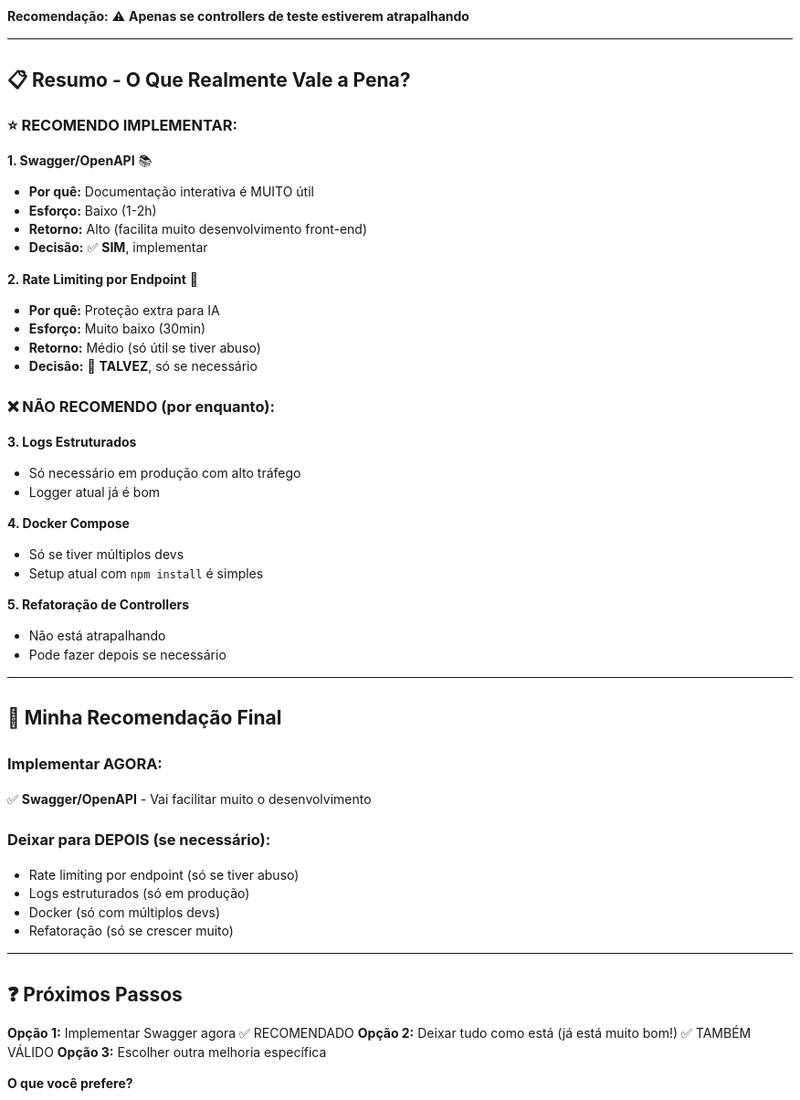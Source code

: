 **Recomendação:** ⚠️ **Apenas se controllers de teste estiverem atrapalhando**

---

## 📋 Resumo - O Que Realmente Vale a Pena?

### ⭐ **RECOMENDO IMPLEMENTAR:**

**1. Swagger/OpenAPI** 📚
- **Por quê:** Documentação interativa é MUITO útil
- **Esforço:** Baixo (1-2h)
- **Retorno:** Alto (facilita muito desenvolvimento front-end)
- **Decisão:** ✅ **SIM**, implementar

**2. Rate Limiting por Endpoint** 🚦
- **Por quê:** Proteção extra para IA
- **Esforço:** Muito baixo (30min)
- **Retorno:** Médio (só útil se tiver abuso)
- **Decisão:** 🤔 **TALVEZ**, só se necessário

### ❌ **NÃO RECOMENDO (por enquanto):**

**3. Logs Estruturados**
- Só necessário em produção com alto tráfego
- Logger atual já é bom

**4. Docker Compose**
- Só se tiver múltiplos devs
- Setup atual com `npm install` é simples

**5. Refatoração de Controllers**
- Não está atrapalhando
- Pode fazer depois se necessário

---

## 🎯 Minha Recomendação Final

### **Implementar AGORA:**
✅ **Swagger/OpenAPI** - Vai facilitar muito o desenvolvimento

### **Deixar para DEPOIS (se necessário):**
- Rate limiting por endpoint (só se tiver abuso)
- Logs estruturados (só em produção)
- Docker (só com múltiplos devs)
- Refatoração (só se crescer muito)

---

## ❓ Próximos Passos

**Opção 1:** Implementar Swagger agora ✅ RECOMENDADO
**Opção 2:** Deixar tudo como está (já está muito bom!) ✅ TAMBÉM VÁLIDO
**Opção 3:** Escolher outra melhoria específica

**O que você prefere?**

